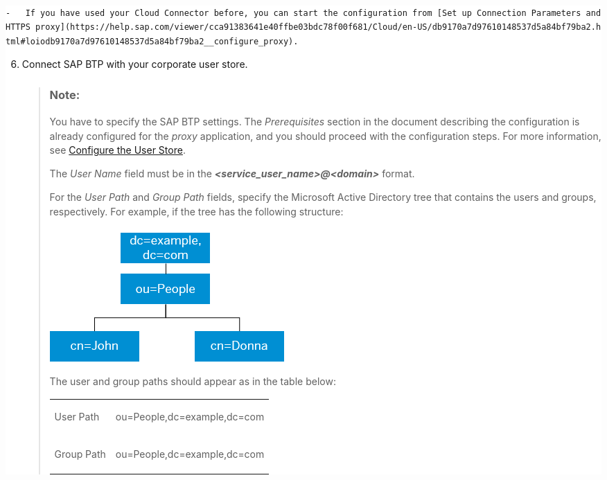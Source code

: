     -   If you have used your Cloud Connector before, you can start the configuration from [Set up Connection Parameters and HTTPS proxy](https://help.sap.com/viewer/cca91383641e40ffbe03bdc78f00f681/Cloud/en-US/db9170a7d97610148537d5a84bf79ba2.html#loiodb9170a7d97610148537d5a84bf79ba2__configure_proxy).


6.  Connect SAP BTP with your corporate user store.

    > ### Note:  
    > You have to specify the SAP BTP settings. The *Prerequisites* section in the document describing the configuration is already configured for the *proxy* application, and you should proceed with the configuration steps. For more information, see [Configure the User Store](https://help.sap.com/viewer/cca91383641e40ffbe03bdc78f00f681/Cloud/en-US/933034aeb00d489eaf21d50bbb12fed5.html).
    > 
    > The *User Name* field must be in the ***<service\_user\_name\>@<domain\>*** format.
    > 
    > For the *User Path* and *Group Path* fields, specify the Microsoft Active Directory tree that contains the users and groups, respectively. For example, if the tree has the following structure:
    > 
    > ![](images/LDAP_Tree_ca9584b.png)
    > 
    > The user and group paths should appear as in the table below:
    > 
    > 
    > <table>
    > <tr>
    > <td valign="top">
    > 
    > User Path
    > 
    > 
    > 
    > </td>
    > <td valign="top">
    > 
    > ou=People,dc=example,dc=com
    > 
    > 
    > 
    > </td>
    > </tr>
    > <tr>
    > <td valign="top">
    > 
    > Group Path
    > 
    > 
    > 
    > </td>
    > <td valign="top">
    > 
    > ou=People,dc=example,dc=com
    > 
    > 
    > 